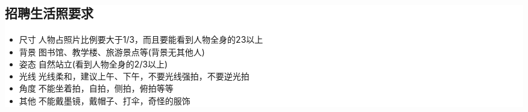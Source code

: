 

## 招聘生活照要求

- 尺寸	人物占照片比例要大于1/3，而且要能看到人物全身的23以上
- 背景	图书馆、教学楼、旅游景点等(背景无其他人)
- 姿态	自然站立(看到人物全身的2/3以上)
- 光线	光线柔和，建议上午、下午，不要光线强拍，不要逆光拍
- 角度	不能坐着拍，自拍，侧拍，俯拍等等
- 其他	不能戴墨镜，戴帽子、打伞，奇怪的服饰



